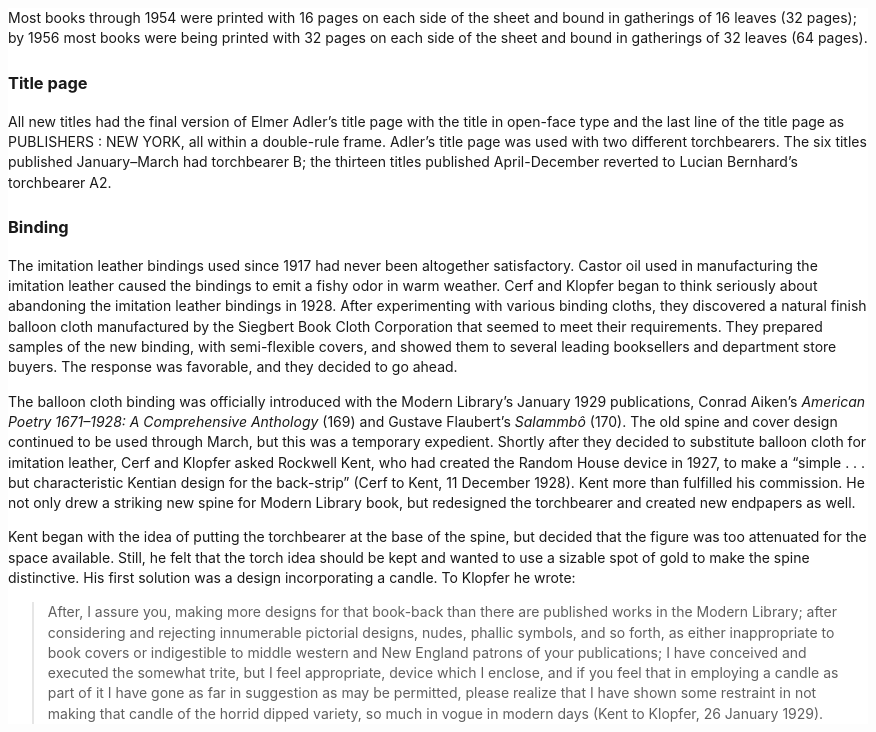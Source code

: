 Most books through 1954 were printed with 16 pages on each side of the
sheet and bound in gatherings of 16 leaves (32 pages); by 1956 most
books were being printed with 32 pages on each side of the sheet and
bound in gatherings of 32 leaves (64 pages).

### Title page

All new titles had the final version of Elmer Adler’s title page with
the title in open-face type and the last line of the title page as
PUBLISHERS : NEW YORK, all within a double-rule frame. Adler’s title
page was used with two different torchbearers. The six titles published
January–March had torchbearer B; the thirteen titles published
April-December reverted to Lucian Bernhard’s torchbearer A2.

### Binding

The imitation leather bindings used since 1917 had never been altogether
satisfactory. Castor oil used in manufacturing the imitation leather
caused the bindings to emit a fishy odor in warm weather. Cerf and
Klopfer began to think seriously about abandoning the imitation leather
bindings in 1928. After experimenting with various binding cloths, they
discovered a natural finish balloon cloth manufactured by the Siegbert
Book Cloth Corporation that seemed to meet their requirements. They
prepared samples of the new binding, with semi-flexible covers, and
showed them to several leading booksellers and department store buyers.
The response was favorable, and they decided to go ahead.

The balloon cloth binding was officially introduced with the Modern
Library’s January 1929 publications, Conrad Aiken’s *American Poetry
1671–1928: A Comprehensive Anthology* (169) and Gustave Flaubert’s
*Salammbô* (170). The old spine and cover design continued to be used
through March, but this was a temporary expedient. Shortly after they
decided to substitute balloon cloth for imitation leather, Cerf and
Klopfer asked Rockwell Kent, who had created the Random House device in
1927, to make a “simple . . . but characteristic Kentian design for the
back-strip” (Cerf to Kent, 11 December 1928). Kent more than fulfilled
his commission. He not only drew a striking new spine for Modern Library
book, but redesigned the torchbearer and created new endpapers as well.

Kent began with the idea of putting the torchbearer at the base of the
spine, but decided that the figure was too attenuated for the space
available. Still, he felt that the torch idea should be kept and wanted
to use a sizable spot of gold to make the spine distinctive. His first
solution was a design incorporating a candle. To Klopfer he wrote:

> After, I assure you, making more designs for that book-back than there
> are published works in the Modern Library; after considering and
> rejecting innumerable pictorial designs, nudes, phallic symbols, and
> so forth, as either inappropriate to book covers or indigestible to
> middle western and New England patrons of your publications; I have
> conceived and executed the somewhat trite, but I feel appropriate,
> device which I enclose, and if you feel that in employing a candle as
> part of it I have gone as far in suggestion as may be permitted,
> please realize that I have shown some restraint in not making that
> candle of the horrid dipped variety, so much in vogue in modern days
> (Kent to Klopfer, 26 January 1929).
